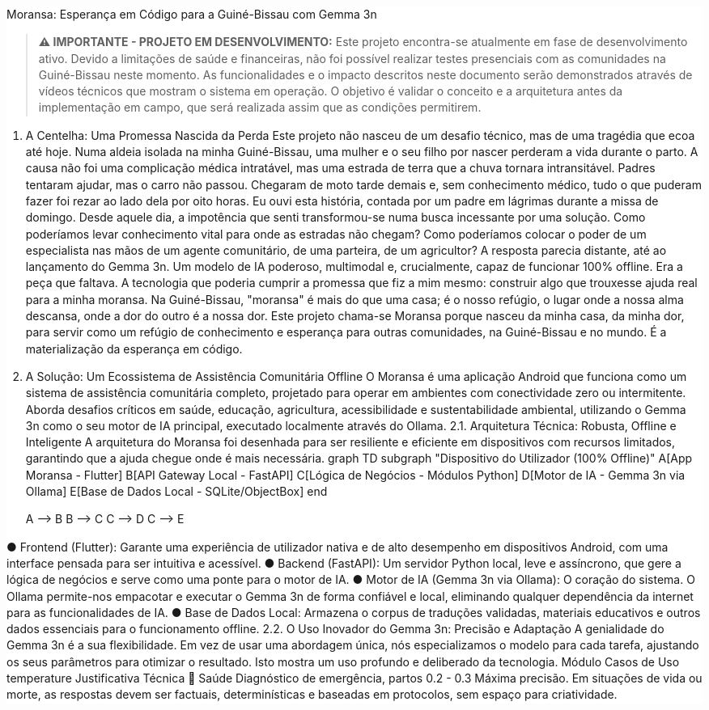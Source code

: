 Moransa: Esperança em Código para a Guiné-Bissau com Gemma 3n

> **⚠️ IMPORTANTE - PROJETO EM DESENVOLVIMENTO:**
> Este projeto encontra-se atualmente em fase de desenvolvimento ativo. Devido a limitações de saúde e financeiras, não foi possível realizar testes presenciais com as comunidades na Guiné-Bissau neste momento. As funcionalidades e o impacto descritos neste documento serão demonstrados através de vídeos técnicos que mostram o sistema em operação. O objetivo é validar o conceito e a arquitetura antes da implementação em campo, que será realizada assim que as condições permitirem.

1. A Centelha: Uma Promessa Nascida da Perda
Este projeto não nasceu de um desafio técnico, mas de uma tragédia que ecoa até hoje. Numa aldeia isolada na minha Guiné-Bissau, uma mulher e o seu filho por nascer perderam a vida durante o parto. A causa não foi uma complicação médica intratável, mas uma estrada de terra que a chuva tornara intransitável. Padres tentaram ajudar, mas o carro não passou. Chegaram de moto tarde demais e, sem conhecimento médico, tudo o que puderam fazer foi rezar ao lado dela por oito horas.
Eu ouvi esta história, contada por um padre em lágrimas durante a missa de domingo. Desde aquele dia, a impotência que senti transformou-se numa busca incessante por uma solução. Como poderíamos levar conhecimento vital para onde as estradas não chegam? Como poderíamos colocar o poder de um especialista nas mãos de um agente comunitário, de uma parteira, de um agricultor?
A resposta parecia distante, até ao lançamento do Gemma 3n. Um modelo de IA poderoso, multimodal e, crucialmente, capaz de funcionar 100% offline. Era a peça que faltava. A tecnologia que poderia cumprir a promessa que fiz a mim mesmo: construir algo que trouxesse ajuda real para a minha moransa.
Na Guiné-Bissau, "moransa" é mais do que uma casa; é o nosso refúgio, o lugar onde a nossa alma descansa, onde a dor do outro é a nossa dor. Este projeto chama-se Moransa porque nasceu da minha casa, da minha dor, para servir como um refúgio de conhecimento e esperança para outras comunidades, na Guiné-Bissau e no mundo. É a materialização da esperança em código.
2. A Solução: Um Ecossistema de Assistência Comunitária Offline
O Moransa é uma aplicação Android que funciona como um sistema de assistência comunitária completo, projetado para operar em ambientes com conectividade zero ou intermitente. Aborda desafios críticos em saúde, educação, agricultura, acessibilidade e sustentabilidade ambiental, utilizando o Gemma 3n como o seu motor de IA principal, executado localmente através do Ollama.
2.1. Arquitetura Técnica: Robusta, Offline e Inteligente
A arquitetura do Moransa foi desenhada para ser resiliente e eficiente em dispositivos com recursos limitados, garantindo que a ajuda chegue onde é mais necessária.
graph TD
    subgraph "Dispositivo do Utilizador (100% Offline)"
        A[App Moransa - Flutter]
        B[API Gateway Local - FastAPI]
        C[Lógica de Negócios - Módulos Python]
        D[Motor de IA - Gemma 3n via Ollama]
        E[Base de Dados Local - SQLite/ObjectBox]
    end

    A --> B
    B --> C
    C --> D
    C --> E

●	Frontend (Flutter): Garante uma experiência de utilizador nativa e de alto desempenho em dispositivos Android, com uma interface pensada para ser intuitiva e acessível.
●	Backend (FastAPI): Um servidor Python local, leve e assíncrono, que gere a lógica de negócios e serve como uma ponte para o motor de IA.
●	Motor de IA (Gemma 3n via Ollama): O coração do sistema. O Ollama permite-nos empacotar e executar o Gemma 3n de forma confiável e local, eliminando qualquer dependência da internet para as funcionalidades de IA.
●	Base de Dados Local: Armazena o corpus de traduções validadas, materiais educativos e outros dados essenciais para o funcionamento offline.
2.2. O Uso Inovador do Gemma 3n: Precisão e Adaptação
A genialidade do Gemma 3n é a sua flexibilidade. Em vez de usar uma abordagem única, nós especializamos o modelo para cada tarefa, ajustando os seus parâmetros para otimizar o resultado. Isto mostra um uso profundo e deliberado da tecnologia.
Módulo	Casos de Uso	temperature	Justificativa Técnica
🏥 Saúde	Diagnóstico de emergência, partos	0.2 - 0.3	Máxima precisão. Em situações de vida ou morte, as respostas devem ser factuais, determinísticas e baseadas em protocolos, sem espaço para criatividade.